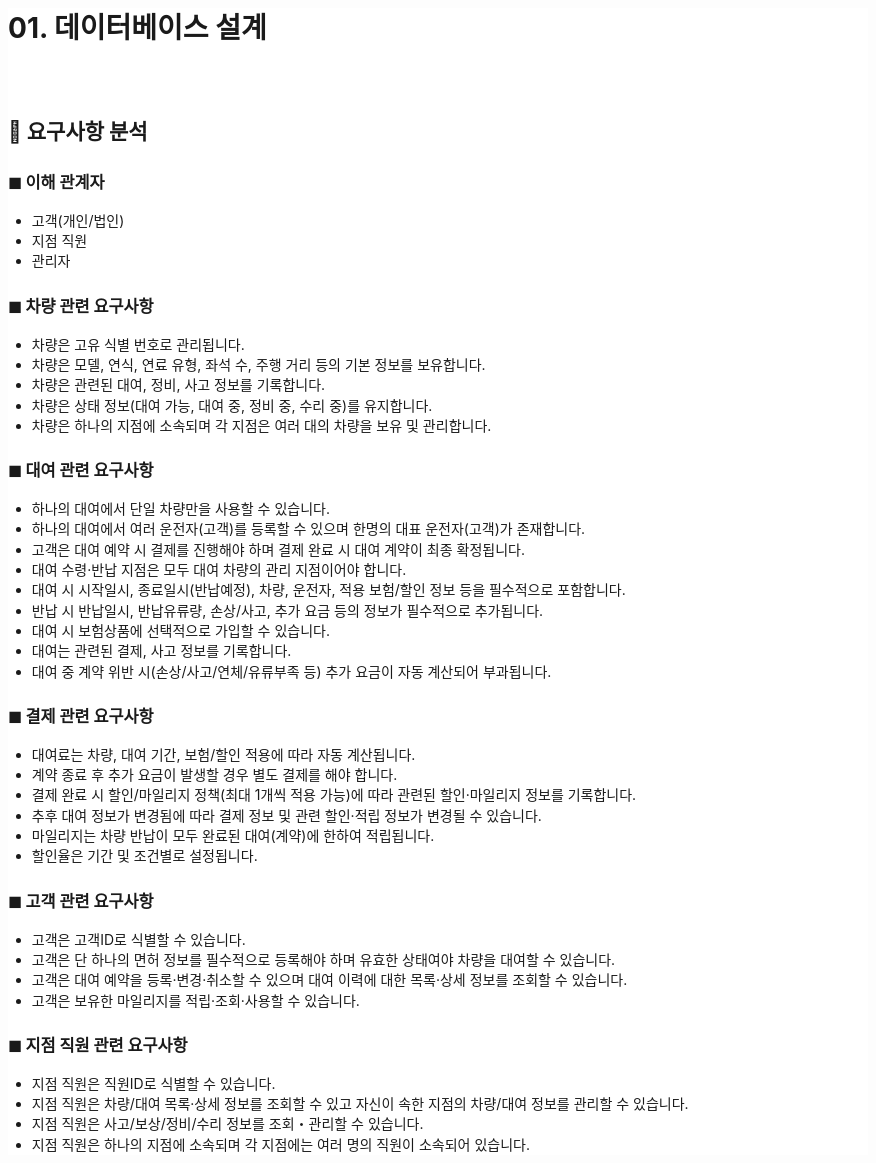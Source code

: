 # 01. 데이터베이스 설계
<br/>

## 📑 요구사항 분석
### ◼︎ 이해 관계자
- 고객(개인/법인)
- 지점 직원
- 관리자

### ◼︎ 차량 관련 요구사항
- 차량은 고유 식별 번호로 관리됩니다.
- 차량은 모델, 연식, 연료 유형, 좌석 수, 주행 거리 등의 기본 정보를 보유합니다.
- 차량은 관련된 대여, 정비, 사고 정보를 기록합니다.
- 차량은 상태 정보(대여 가능, 대여 중, 정비 중, 수리 중)를 유지합니다.
- 차량은 하나의 지점에 소속되며 각 지점은 여러 대의 차량을 보유 및 관리합니다.

### ◼︎ 대여 관련 요구사항
- 하나의 대여에서 단일 차량만을 사용할 수 있습니다.
- 하나의 대여에서 여러 운전자(고객)를 등록할 수 있으며 한명의 대표 운전자(고객)가 존재합니다.
- 고객은 대여 예약 시 결제를 진행해야 하며 결제 완료 시 대여 계약이 최종 확정됩니다.
- 대여 수령·반납 지점은 모두 대여 차량의 관리 지점이어야 합니다.
- 대여 시 시작일시, 종료일시(반납예정), 차량, 운전자, 적용 보험/할인 정보 등을 필수적으로 포함합니다.
- 반납 시 반납일시, 반납유류량, 손상/사고, 추가 요금 등의 정보가 필수적으로 추가됩니다.
- 대여 시 보험상품에 선택적으로 가입할 수 있습니다.
- 대여는 관련된 결제, 사고 정보를 기록합니다.
- 대여 중 계약 위반 시(손상/사고/연체/유류부족 등) 추가 요금이 자동 계산되어 부과됩니다.

### ◼︎ 결제 관련 요구사항
- 대여료는 차량, 대여 기간, 보험/할인 적용에 따라 자동 계산됩니다.
- 계약 종료 후 추가 요금이 발생할 경우 별도 결제를 해야 합니다.
- 결제 완료 시 할인/마일리지 정책(최대 1개씩 적용 가능)에 따라 관련된 할인·마일리지 정보를 기록합니다.
- 추후 대여 정보가 변경됨에 따라 결제 정보 및 관련 할인·적립 정보가 변경될 수 있습니다.
- 마일리지는 차량 반납이 모두 완료된 대여(계약)에 한하여 적립됩니다.
- 할인율은 기간 및 조건별로 설정됩니다.

### ◼︎ 고객 관련 요구사항
- 고객은 고객ID로 식별할 수 있습니다.
- 고객은 단 하나의 면허 정보를 필수적으로 등록해야 하며 유효한 상태여야 차량을 대여할 수 있습니다.
- 고객은 대여 예약을 등록·변경·취소할 수 있으며 대여 이력에 대한 목록·상세 정보를 조회할 수 있습니다.
- 고객은 보유한 마일리지를 적립·조회·사용할 수 있습니다.

### ◼︎ 지점 직원 관련 요구사항
- 지점 직원은 직원ID로 식별할 수 있습니다.
- 지점 직원은 차량/대여 목록·상세 정보를 조회할 수 있고 자신이 속한 지점의 차량/대여 정보를 관리할 수 있습니다.
- 지점 직원은 사고/보상/정비/수리 정보를 조회・관리할 수 있습니다.
- 지점 직원은 하나의 지점에 소속되며 각 지점에는 여러 명의 직원이 소속되어 있습니다.
